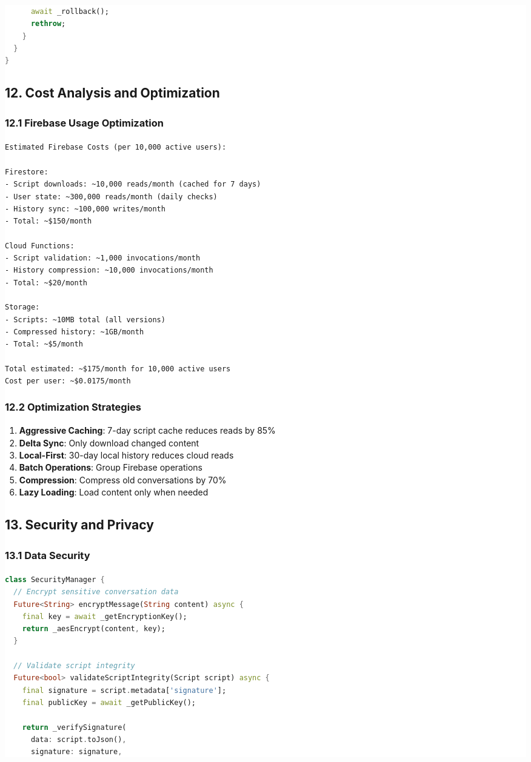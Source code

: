 ```dart
      await _rollback();
      rethrow;
    }
  }
}
```

## 12. Cost Analysis and Optimization

### 12.1 Firebase Usage Optimization

```
Estimated Firebase Costs (per 10,000 active users):

Firestore:
- Script downloads: ~10,000 reads/month (cached for 7 days)
- User state: ~300,000 reads/month (daily checks)
- History sync: ~100,000 writes/month
- Total: ~$150/month

Cloud Functions:
- Script validation: ~1,000 invocations/month
- History compression: ~10,000 invocations/month
- Total: ~$20/month

Storage:
- Scripts: ~10MB total (all versions)
- Compressed history: ~1GB/month
- Total: ~$5/month

Total estimated: ~$175/month for 10,000 active users
Cost per user: ~$0.0175/month
```

### 12.2 Optimization Strategies

1. **Aggressive Caching**: 7-day script cache reduces reads by 85%
2. **Delta Sync**: Only download changed content
3. **Local-First**: 30-day local history reduces cloud reads
4. **Batch Operations**: Group Firebase operations
5. **Compression**: Compress old conversations by 70%
6. **Lazy Loading**: Load content only when needed

## 13. Security and Privacy

### 13.1 Data Security

```dart
class SecurityManager {
  // Encrypt sensitive conversation data
  Future<String> encryptMessage(String content) async {
    final key = await _getEncryptionKey();
    return _aesEncrypt(content, key);
  }
  
  // Validate script integrity
  Future<bool> validateScriptIntegrity(Script script) async {
    final signature = script.metadata['signature'];
    final publicKey = await _getPublicKey();
    
    return _verifySignature(
      data: script.toJson(),
      signature: signature,
```